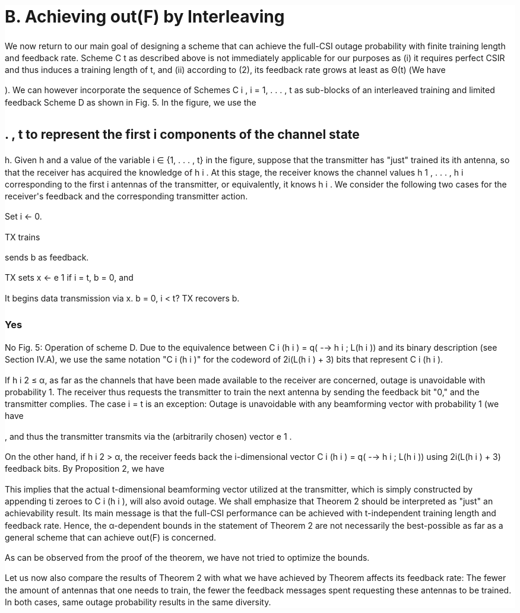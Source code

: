 # B. Achieving out(F) by Interleaving

We now return to our main goal of designing a scheme that can achieve the full-CSI outage probability with finite training length and feedback rate. Scheme C t as described above is not immediately applicable for our purposes as (i) it requires perfect CSIR and thus induces a training length of t, and (ii) according to (2), its feedback rate grows at least as Θ(t) (We have

). We can however incorporate the sequence of Schemes C i , i = 1, . . . , t as sub-blocks of an interleaved training and limited feedback Scheme D as shown in Fig. 5. In the figure, we use the

## . , t to represent the first i components of the channel state

h. Given h and a value of the variable i ∈ {1, . . . , t} in the figure, suppose that the transmitter has "just" trained its ith antenna, so that the receiver has acquired the knowledge of h i . At this stage, the receiver knows the channel values h 1 , . . . , h i corresponding to the first i antennas of the transmitter, or equivalently, it knows h i . We consider the following two cases for the receiver's feedback and the corresponding transmitter action.

Set i ← 0.

TX trains

sends b as feedback.

TX sets x ← e 1 if i = t, b = 0, and

It begins data transmission via x. b = 0, i < t? TX recovers b.

### Yes

No Fig. 5: Operation of scheme D. Due to the equivalence between C i (h i ) = q( -→ h i ; L(h i )) and its binary description (see Section IV.A), we use the same notation "C i (h i )" for the codeword of 2i(L(h i ) + 3) bits that represent C i (h i ).

If h i 2 ≤ α, as far as the channels that have been made available to the receiver are concerned, outage is unavoidable with probability 1. The receiver thus requests the transmitter to train the next antenna by sending the feedback bit "0," and the transmitter complies. The case i = t is an exception: Outage is unavoidable with any beamforming vector with probability 1 (we have

, and thus the transmitter transmits via the (arbitrarily chosen) vector e 1 .

On the other hand, if h i 2 > α, the receiver feeds back the i-dimensional vector C i (h i ) = q( -→ h i ; L(h i )) using 2i(L(h i ) + 3) feedback bits. By Proposition 2, we have

This implies that the actual t-dimensional beamforming vector utilized at the transmitter, which is simply constructed by appending ti zeroes to C i (h i ), will also avoid outage. We shall emphasize that Theorem 2 should be interpreted as "just" an achievability result. Its main message is that the full-CSI performance can be achieved with t-independent training length and feedback rate. Hence, the α-dependent bounds in the statement of Theorem 2 are not necessarily the best-possible as far as a general scheme that can achieve out(F) is concerned.

As can be observed from the proof of the theorem, we have not tried to optimize the bounds.

Let us now also compare the results of Theorem 2 with what we have achieved by Theorem affects its feedback rate: The fewer the amount of antennas that one needs to train, the fewer the feedback messages spent requesting these antennas to be trained. In both cases, same outage probability results in the same diversity.
